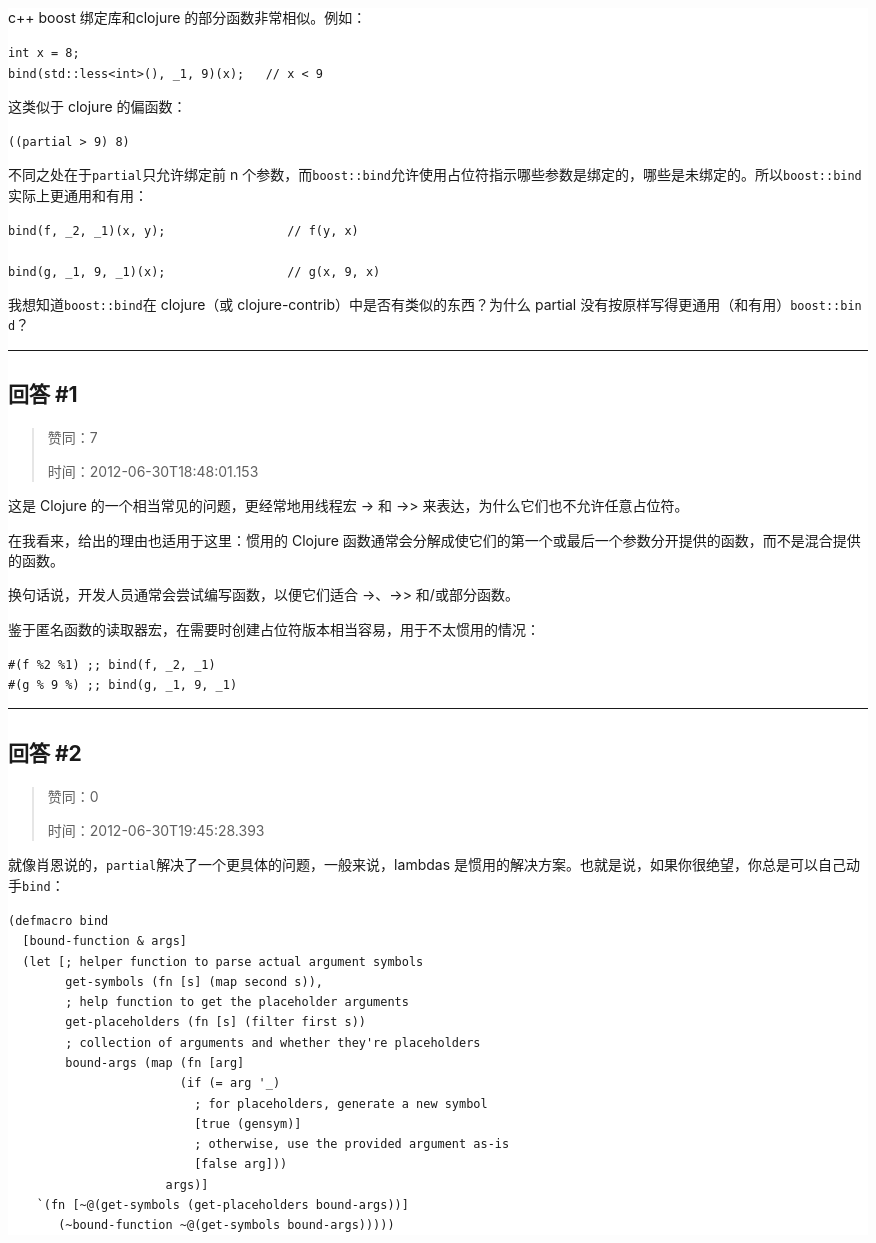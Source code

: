 c++ boost 绑定库和clojure 的部分函数非常相似。例如：

```
int x = 8;
bind(std::less<int>(), _1, 9)(x);   // x < 9 
```

这类似于 clojure 的偏函数：

```
((partial > 9) 8) 
```

不同之处在于`partial`只允许绑定前 n 个参数，而`boost::bind`允许使用占位符指示哪些参数是绑定的，哪些是未绑定的。所以`boost::bind`实际上更通用和有用：

```
bind(f, _2, _1)(x, y);                 // f(y, x)

bind(g, _1, 9, _1)(x);                 // g(x, 9, x) 
```

我想知道`boost::bind`在 clojure（或 clojure-contrib）中是否有类似的东西？为什么 partial 没有按原样写得更通用（和有用）`boost::bind`？

* * *

## 回答 #1

> 赞同：7
> 
> 时间：2012-06-30T18:48:01.153

这是 Clojure 的一个相当常见的问题，更经常地用线程宏 -> 和 ->> 来表达，为什么它们也不允许任意占位符。

在我看来，给出的理由也适用于这里：惯用的 Clojure 函数通常会分解成使它们的第一个或最后一个参数分开提供的函数，而不是混合提供的函数。

换句话说，开发人员通常会尝试编写函数，以便它们适合 ->、->> 和/或部分函数。

鉴于匿名函数的读取器宏，在需要时创建占位符版本相当容易，用于不太惯用的情况：

```
#(f %2 %1) ;; bind(f, _2, _1)
#(g % 9 %) ;; bind(g, _1, 9, _1) 
```

* * *

## 回答 #2

> 赞同：0
> 
> 时间：2012-06-30T19:45:28.393

就像肖恩说的，`partial`解决了一个更具体的问题，一般来说，lambdas 是惯用的解决方案。也就是说，如果你很绝望，你总是可以自己动手`bind`：

```
(defmacro bind
  [bound-function & args]
  (let [; helper function to parse actual argument symbols
        get-symbols (fn [s] (map second s)),
        ; help function to get the placeholder arguments
        get-placeholders (fn [s] (filter first s))
        ; collection of arguments and whether they're placeholders
        bound-args (map (fn [arg]
                        (if (= arg '_)
                          ; for placeholders, generate a new symbol
                          [true (gensym)]
                          ; otherwise, use the provided argument as-is
                          [false arg]))
                      args)]
    `(fn [~@(get-symbols (get-placeholders bound-args))]
       (~bound-function ~@(get-symbols bound-args))))) 
```